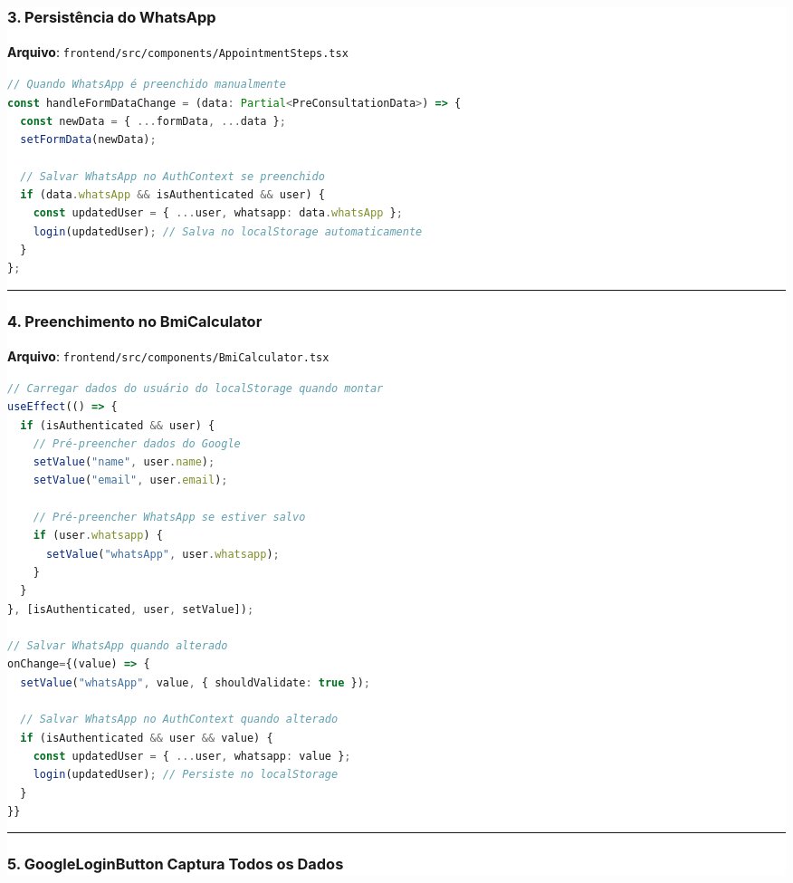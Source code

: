 ### **3. Persistência do WhatsApp**

**Arquivo**: `frontend/src/components/AppointmentSteps.tsx`

```typescript
// Quando WhatsApp é preenchido manualmente
const handleFormDataChange = (data: Partial<PreConsultationData>) => {
  const newData = { ...formData, ...data };
  setFormData(newData);

  // Salvar WhatsApp no AuthContext se preenchido
  if (data.whatsApp && isAuthenticated && user) {
    const updatedUser = { ...user, whatsapp: data.whatsApp };
    login(updatedUser); // Salva no localStorage automaticamente
  }
};
```

---

### **4. Preenchimento no BmiCalculator**

**Arquivo**: `frontend/src/components/BmiCalculator.tsx`

```typescript
// Carregar dados do usuário do localStorage quando montar
useEffect(() => {
  if (isAuthenticated && user) {
    // Pré-preencher dados do Google
    setValue("name", user.name);
    setValue("email", user.email);

    // Pré-preencher WhatsApp se estiver salvo
    if (user.whatsapp) {
      setValue("whatsApp", user.whatsapp);
    }
  }
}, [isAuthenticated, user, setValue]);

// Salvar WhatsApp quando alterado
onChange={(value) => {
  setValue("whatsApp", value, { shouldValidate: true });

  // Salvar WhatsApp no AuthContext quando alterado
  if (isAuthenticated && user && value) {
    const updatedUser = { ...user, whatsapp: value };
    login(updatedUser); // Persiste no localStorage
  }
}}
```

---

### **5. GoogleLoginButton Captura Todos os Dados**
